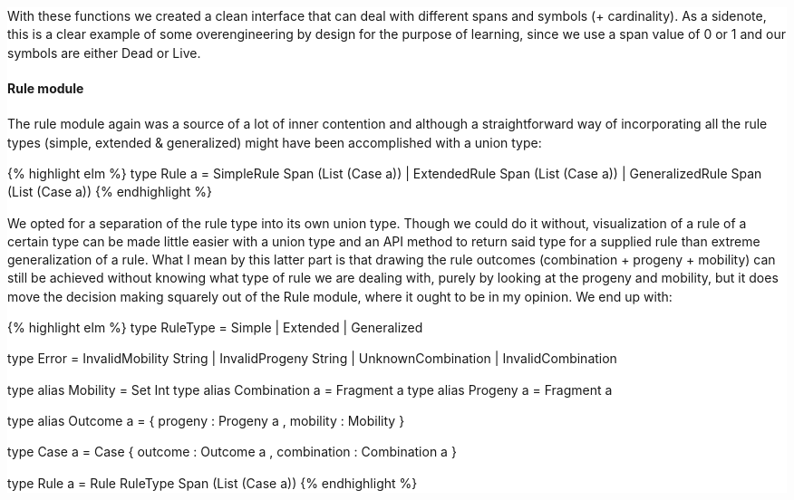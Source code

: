 With these functions we created a clean interface that can deal with different spans and symbols (+ cardinality). As a sidenote, this is a clear example of some overengineering by design for the purpose of learning, since we use a span value of 0 or 1 and our symbols are either Dead or Live.

#### Rule module

The rule module again was a source of a lot of inner contention and although a straightforward way of incorporating all the rule types (simple, extended & generalized) might have been accomplished with a union type:

{% highlight elm %}
type Rule a
    = SimpleRule Span (List (Case a))
    | ExtendedRule Span (List (Case a))
    | GeneralizedRule Span (List (Case a))
{% endhighlight %}

We opted for a separation of the rule type into its own union type. Though we could do it without, visualization of a rule of a certain type can be made little easier with a union type and an API method to return said type for a supplied rule than extreme generalization of a rule. What I mean by this latter part is that drawing the rule outcomes (combination + progeny + mobility) can still be achieved without knowing what type of rule we are dealing with, purely by looking at the progeny and mobility, but it does move the decision making squarely out of the Rule module, where it ought to be in my opinion. We end up with:

{% highlight elm %}
type RuleType
    = Simple
    | Extended
    | Generalized


type Error
    = InvalidMobility String
    | InvalidProgeny String
    | UnknownCombination
    | InvalidCombination


type alias Mobility = Set Int
type alias Combination a  = Fragment a
type alias Progeny a = Fragment a


type alias Outcome a =
    { progeny : Progeny a
    , mobility : Mobility
    }


type Case a =
    Case
        { outcome : Outcome a
        , combination : Combination a
        }


type Rule a
    = Rule RuleType Span (List (Case a))
{% endhighlight %}
